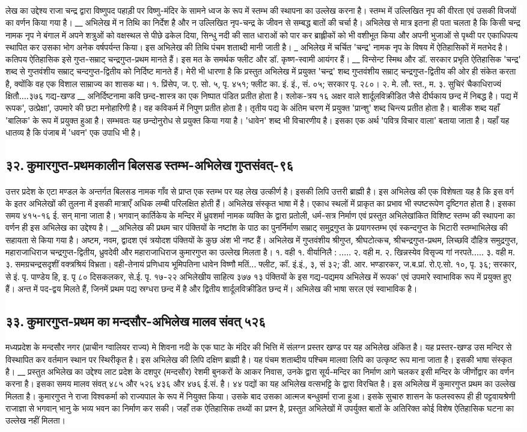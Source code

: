 लेख का उद्देश्य राजा चन्द्र द्वारा विष्णुपद पहाड़ी पर विष्णु-मंदिर के सामने ध्वज के रूप में स्तम्भ की स्थापना का उल्लेख करना है। स्तम्भ में उल्लिखित नृप की वीरता एवं उसकी विजयों का वर्णन किया गया है। __ अभिलेख में न तिथि का निर्देश है और न उल्लिखित नृप-चन्द्र के जीवन से सम्बद्ध बातों की चर्चा है। अभिलेख से मात्र इतना ही पता चलता है कि किसी चन्द्र नामक नृप ने बंगाल में अपने शत्रुओं को वक्षस्थल से पीछे ढकेल दिया, सिन्धु नदी की सात धाराओं को पार कर ब्राह्लीकों को भी वशीभूत किया और अपनी भुजाओं से पृथ्वी पर एकाधिपत्य स्थापित कर उसका भोग अनेक वर्षपर्यन्त किया। इस अभिलेख की तिथि पंचम शताब्दी मानी जाती है।
_ अभिलेख में चर्चित 'चन्द्र' नामक नृप के विषय में ऐतिहासिकों में मतभेद है। कतिपय ऐतिहासिक इसे गुप्त-सम्राट् चन्द्रगुप्त-प्रथम मानते हैं। इस मत के समर्थक फ्लीट
और डॉ. कृष्ण-स्वामी आयंगर हैं। __ विन्सेन्ट स्मिथ और डॉ. सरकार प्रभृति ऐतिहासिक 'चन्द्र' शब्द से गुप्तवंशीय सम्राट् चन्दगुप्त-द्वितीय को निर्दिष्ट मानते हैं। मेरी भी धारणा है कि प्रस्तुत अभिलेख में प्रयुक्त 'चन्द्र' शब्द गुप्तवंशीय सम्राट् चन्द्रगुप्त-द्वितीय की ओर ही संकेत करता है, क्योंकि वह एक विशाल साम्राज्य का शासक था।
१. प्रिंसेप, ज. ए. सो. ५, पृ. ४५१; फ्लीट का. इं. इं., सं. ०५; सरकार पृ. २८०। २. मे. लौ. स्त., म. ३. सुचिरं चैकाधिराज्यं क्षितौ....३७६
गद्य-खण्ड
__ अनिर्दिष्टनामा कवि छन्द-शास्त्र का एक निष्पात पंडित प्रतीत होता है। श्लोक-त्रय १६ अक्षर वाले शार्दूलविक्रीडित जैसे दीर्घकाय छन्द में निबद्ध है। पद्य में रूपक', उत्प्रेक्षा', उपमारे की छटा मनोहारिणी है। वह कविकर्म में निपुण प्रतीत होता है।
तृतीय पद्य के अंतिम चरण में प्रयुक्त 'प्रान्शु' शब्द चिन्त्य प्रतीत होता है। बालीक शब्द यहाँ 'बालिक' के रूप में प्रयुक्त हुआ है। सम्भवतः यह छन्दोनुरोध से प्रयुक्त किया गया है।
'धावेन' शब्द भी विचारणीय है। इसका एक अर्थ 'पवित्र विचार वाला' बताया जाता है। यहाँ यह धातव्य है कि पंजाब में 'धवन' एक उपाधि भी है।
## ३२. कुमारगुप्त-प्रथमकालीन बिलसड स्तम्भ-अभिलेख गुप्तसंवत्-९६
उत्तर प्रदेश के एटा मण्डल के अन्तर्गत बिलसड नामक गाँव से प्राप्त एक स्तम्भ पर यह लेख उत्कीर्ण है। इसकी लिपि उत्तरी ब्राह्मी है। इस अभिलेख की एक विशेषता यह है कि इस वर्ग के इतर अभिलेखों की तुलना में इसकी मात्राएँ अधिक लम्बी परिलक्षित होती हैं।
अभिलेख संस्कृत भाषा में है। एकाध स्थलों में प्राकृत का प्रभाव भी स्पष्टरूपेण दृष्टिगत होता है। इसका समय ४१५-१६ ई. सन् माना जाता है।
भगवान् कार्तिकेय के मन्दिर में ध्रुवशर्मा नामक व्यक्ति के द्वारा प्रतोली, धर्म-सत्र निर्माण एवं प्रस्तुत अभिलेखांकित विशिष्ट स्तम्भ की स्थापना का वर्णन ही इस अभिलेख
का उद्देश्य है। __अभिलेख की प्रथम चार पंक्तियों के नष्टांश के पाठ का पुनर्निर्माण सम्राट् समुद्रगुप्त के प्रयागस्तम्भ एवं स्कन्दगुप्त के भिटारी स्तम्भाभिलेख की सहायता से किया गया है। अष्टम, नवम, द्वादश एवं त्रयोदश पंक्तियों के कुछ अंश भी नष्ट हैं।
अभिलेख में गुप्तवंशीय श्रीगुप्त, श्रीघटोत्कच, श्रीचन्द्रगुप्त-प्रथम, लिच्छवि दौहित्र समुद्रगुप्त, महाराजाधिराज चन्द्रगुप्त-द्वितीय, ध्रुवदेवी और महाराजाधिराज कुमारगुप्त का उल्लेख मिलता है।
१. वही १. वीर्यानिलै : ..... २. वही म. २. खिन्नस्येव विसृज्य गां नरपते..... ३. वही म. ३. समग्रचन्द्रसदृशीं वक्त्रश्रियं विभ्रता।
वही-तेनायं प्रणिधाय भूमिपतिना धावेन विष्णौ मतिं... फ्लीट, कॉ. इं.इं., ३, सं ३२; डी. आर. भण्डारकर, ज.ब.प्रां. रो.ए.सो. १०, पृ. ३६; सरकार, से इं. पृ. पाण्डेय हि, इ. पृ ८० दिसकलकर, से.ई. पृ. १७-२२
अभिलेखीय साहित्य
३७७
१३ पंक्तियों के इस गद्य-पद्यमय अभिलेख में रूपक' एवं उपमारे स्वाभाविक रूप में प्रयुक्त हुए हैं।
अन्त में पद-द्वय मिलते हैं, जिनमें प्रथम पद्य स्रग्धरा छन्द में है और द्वितीय शार्दूलविक्रीडित छन्द में।
अभिलेख की भाषा सरल एवं स्वाभाविक है।
## ३३. कुमारगुप्त-प्रथम का मन्दसौर-अभिलेख मालव संवत् ५२६
मध्यप्रदेश के मन्दसौर नगर (प्राचीन ग्वालियर राज्य) मे शिवना नदी के एक घाट के मंदिर की भित्ति में संलग्न प्रस्तर खण्ड पर यह अभिलेख अंकित है। यह प्रस्तर-खण्ड उस मन्दिर से विस्थापित कर वर्तमान स्थान पर स्थिरीकृत है।
इस अभिलेख की लिपि दक्षिण ब्राह्मी है। यह पंचम शताब्दीय पश्चिम मालवा लिपि का उत्कृष्ट रूप माना जाता है। इसकी भाषा संस्कृत है। __ प्रस्तुत अभिलेख का उद्देश्य लाट प्रदेश के दशपुर (मन्दसौर) रेशमी बुनकरों के आकर निवास, उनके द्वारा सूर्य-मन्दिर का निर्माण आगे चलकर इसी मन्दिर के जीर्णोद्वार का वर्णन करना है।
इसका समय मालव संवत् ४८५ और ५२६ ४३६ और ४७६ ई.सं. है। ४४ पद्यों का यह अभिलेख वत्सभट्टि के द्वारा विरचित है। इस अभिलेख में कुमारगुप्त प्रथम का उल्लेख मिलता है। कुमारगुप्त ने राजा विश्वकर्मा को राज्यपाल के रूप में नियुक्त किया। उसके बाद उसका आत्मज बन्धुवर्मा राजा हुआ। इसके सुचारु शासन के फलस्वरूप ही ही पट्टवायश्रेणी राजाज्ञा से भगवान् भानु के भव्य भवन का निर्माण कर सकी। जहाँ तक ऐतिहासिक तथ्यों का प्रश्न है, प्रस्तुत अभिलेखों में उपर्युक्त बातों के अतिरिक्त कोई विशेष ऐतिहासिक घटना का उल्लेख नहीं मिलता।